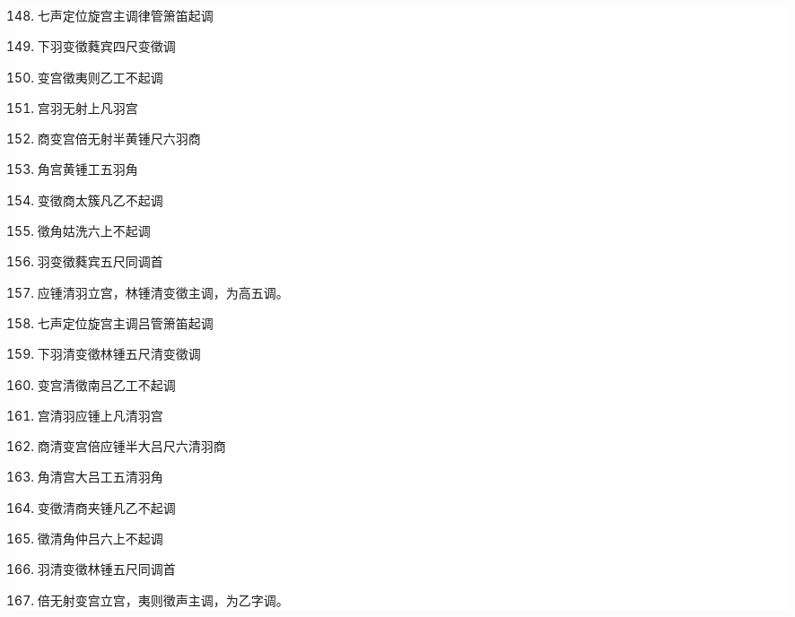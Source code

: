 148. <span id="志七十-乐二-148"></span>
七声定位旋宫主调律管箫笛起调

149. <span id="志七十-乐二-149"></span>
下羽变徵蕤宾四尺变徵调

150. <span id="志七十-乐二-150"></span>
变宫徵夷则乙工不起调

151. <span id="志七十-乐二-151"></span>
宫羽无射上凡羽宫

152. <span id="志七十-乐二-152"></span>
商变宫倍无射半黄锺尺六羽商

153. <span id="志七十-乐二-153"></span>
角宫黄锺工五羽角

154. <span id="志七十-乐二-154"></span>
变徵商太簇凡乙不起调

155. <span id="志七十-乐二-155"></span>
徵角姑洗六上不起调

156. <span id="志七十-乐二-156"></span>
羽变徵蕤宾五尺同调首

157. <span id="志七十-乐二-157"></span>
应锺清羽立宫，林锺清变徵主调，为高五调。

158. <span id="志七十-乐二-158"></span>
七声定位旋宫主调吕管箫笛起调

159. <span id="志七十-乐二-159"></span>
下羽清变徵林锺五尺清变徵调

160. <span id="志七十-乐二-160"></span>
变宫清徵南吕乙工不起调

161. <span id="志七十-乐二-161"></span>
宫清羽应锺上凡清羽宫

162. <span id="志七十-乐二-162"></span>
商清变宫倍应锺半大吕尺六清羽商

163. <span id="志七十-乐二-163"></span>
角清宫大吕工五清羽角

164. <span id="志七十-乐二-164"></span>
变徵清商夹锺凡乙不起调

165. <span id="志七十-乐二-165"></span>
徵清角仲吕六上不起调

166. <span id="志七十-乐二-166"></span>
羽清变徵林锺五尺同调首

167. <span id="志七十-乐二-167"></span>
倍无射变宫立宫，夷则徵声主调，为乙字调。
